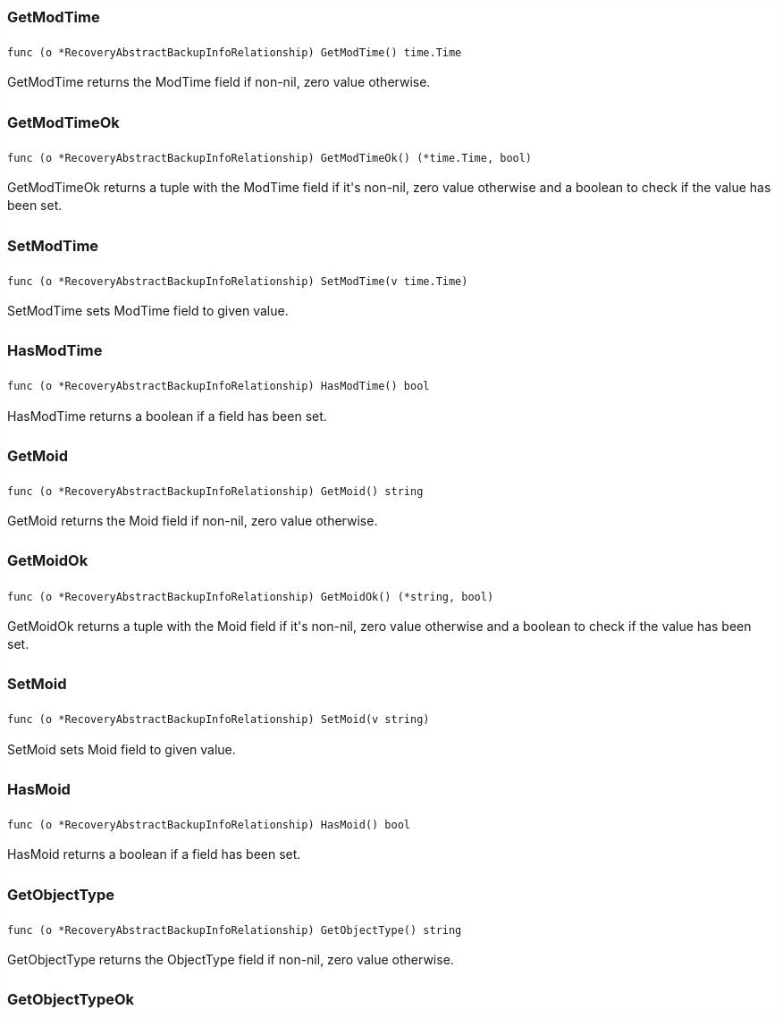 ### GetModTime

`func (o *RecoveryAbstractBackupInfoRelationship) GetModTime() time.Time`

GetModTime returns the ModTime field if non-nil, zero value otherwise.

### GetModTimeOk

`func (o *RecoveryAbstractBackupInfoRelationship) GetModTimeOk() (*time.Time, bool)`

GetModTimeOk returns a tuple with the ModTime field if it's non-nil, zero value otherwise
and a boolean to check if the value has been set.

### SetModTime

`func (o *RecoveryAbstractBackupInfoRelationship) SetModTime(v time.Time)`

SetModTime sets ModTime field to given value.

### HasModTime

`func (o *RecoveryAbstractBackupInfoRelationship) HasModTime() bool`

HasModTime returns a boolean if a field has been set.

### GetMoid

`func (o *RecoveryAbstractBackupInfoRelationship) GetMoid() string`

GetMoid returns the Moid field if non-nil, zero value otherwise.

### GetMoidOk

`func (o *RecoveryAbstractBackupInfoRelationship) GetMoidOk() (*string, bool)`

GetMoidOk returns a tuple with the Moid field if it's non-nil, zero value otherwise
and a boolean to check if the value has been set.

### SetMoid

`func (o *RecoveryAbstractBackupInfoRelationship) SetMoid(v string)`

SetMoid sets Moid field to given value.

### HasMoid

`func (o *RecoveryAbstractBackupInfoRelationship) HasMoid() bool`

HasMoid returns a boolean if a field has been set.

### GetObjectType

`func (o *RecoveryAbstractBackupInfoRelationship) GetObjectType() string`

GetObjectType returns the ObjectType field if non-nil, zero value otherwise.

### GetObjectTypeOk
